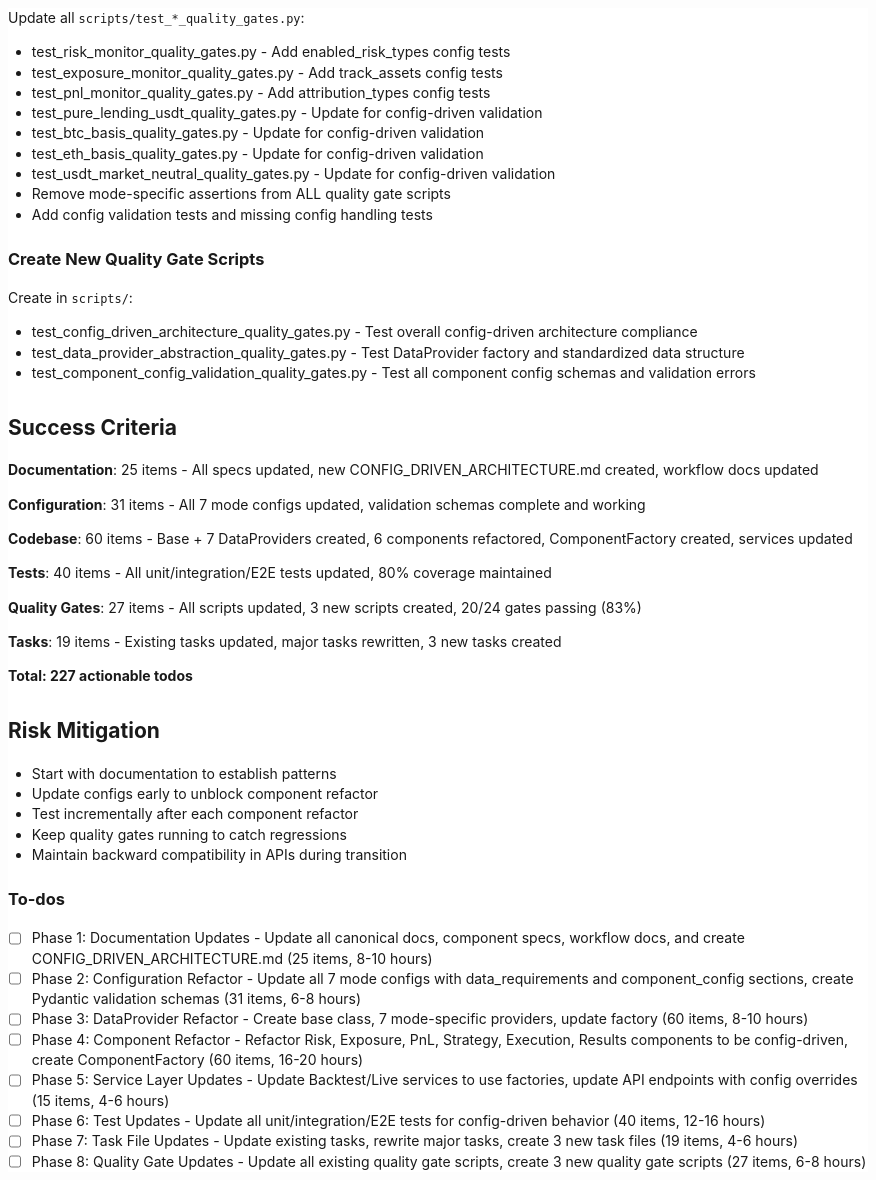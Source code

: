 Update all `scripts/test_*_quality_gates.py`:

- test_risk_monitor_quality_gates.py - Add enabled_risk_types config tests
- test_exposure_monitor_quality_gates.py - Add track_assets config tests
- test_pnl_monitor_quality_gates.py - Add attribution_types config tests
- test_pure_lending_usdt_quality_gates.py - Update for config-driven validation
- test_btc_basis_quality_gates.py - Update for config-driven validation
- test_eth_basis_quality_gates.py - Update for config-driven validation
- test_usdt_market_neutral_quality_gates.py - Update for config-driven validation
- Remove mode-specific assertions from ALL quality gate scripts
- Add config validation tests and missing config handling tests

### Create New Quality Gate Scripts

Create in `scripts/`:

- test_config_driven_architecture_quality_gates.py - Test overall config-driven architecture compliance
- test_data_provider_abstraction_quality_gates.py - Test DataProvider factory and standardized data structure
- test_component_config_validation_quality_gates.py - Test all component config schemas and validation errors

## Success Criteria

**Documentation**: 25 items - All specs updated, new CONFIG_DRIVEN_ARCHITECTURE.md created, workflow docs updated

**Configuration**: 31 items - All 7 mode configs updated, validation schemas complete and working

**Codebase**: 60 items - Base + 7 DataProviders created, 6 components refactored, ComponentFactory created, services updated

**Tests**: 40 items - All unit/integration/E2E tests updated, 80% coverage maintained

**Quality Gates**: 27 items - All scripts updated, 3 new scripts created, 20/24 gates passing (83%)

**Tasks**: 19 items - Existing tasks updated, major tasks rewritten, 3 new tasks created

**Total: 227 actionable todos**

## Risk Mitigation

- Start with documentation to establish patterns
- Update configs early to unblock component refactor
- Test incrementally after each component refactor
- Keep quality gates running to catch regressions
- Maintain backward compatibility in APIs during transition

### To-dos

- [ ] Phase 1: Documentation Updates - Update all canonical docs, component specs, workflow docs, and create CONFIG_DRIVEN_ARCHITECTURE.md (25 items, 8-10 hours)
- [ ] Phase 2: Configuration Refactor - Update all 7 mode configs with data_requirements and component_config sections, create Pydantic validation schemas (31 items, 6-8 hours)
- [ ] Phase 3: DataProvider Refactor - Create base class, 7 mode-specific providers, update factory (60 items, 8-10 hours)
- [ ] Phase 4: Component Refactor - Refactor Risk, Exposure, PnL, Strategy, Execution, Results components to be config-driven, create ComponentFactory (60 items, 16-20 hours)
- [ ] Phase 5: Service Layer Updates - Update Backtest/Live services to use factories, update API endpoints with config overrides (15 items, 4-6 hours)
- [ ] Phase 6: Test Updates - Update all unit/integration/E2E tests for config-driven behavior (40 items, 12-16 hours)
- [ ] Phase 7: Task File Updates - Update existing tasks, rewrite major tasks, create 3 new task files (19 items, 4-6 hours)
- [ ] Phase 8: Quality Gate Updates - Update all existing quality gate scripts, create 3 new quality gate scripts (27 items, 6-8 hours)